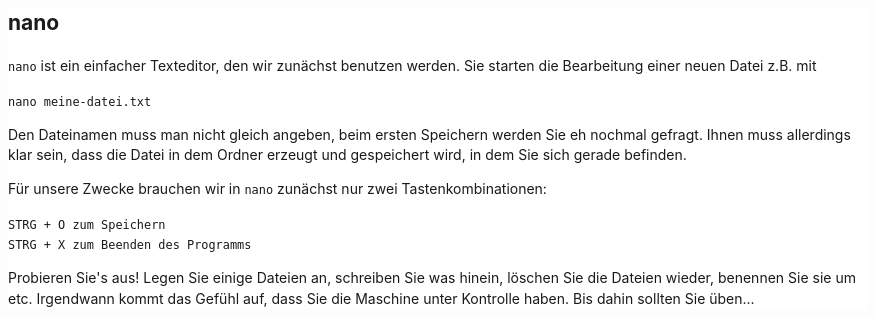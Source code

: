 ## nano

`nano` ist ein einfacher Texteditor, den wir zunächst benutzen werden. Sie starten die Bearbeitung einer neuen Datei z.B. mit

    nano meine-datei.txt

Den Dateinamen muss man nicht gleich angeben, beim ersten Speichern werden Sie eh nochmal gefragt. Ihnen muss allerdings klar sein, dass die Datei in dem Ordner erzeugt und gespeichert wird, in dem Sie sich gerade befinden.

Für unsere Zwecke brauchen wir in `nano` zunächst nur zwei Tastenkombinationen:

    STRG + O zum Speichern
    STRG + X zum Beenden des Programms

Probieren Sie's aus! Legen Sie einige Dateien an, schreiben Sie was hinein, löschen Sie die Dateien wieder, benennen Sie sie um etc. Irgendwann kommt das Gefühl auf, dass Sie die Maschine unter Kontrolle haben. Bis dahin sollten Sie üben...
